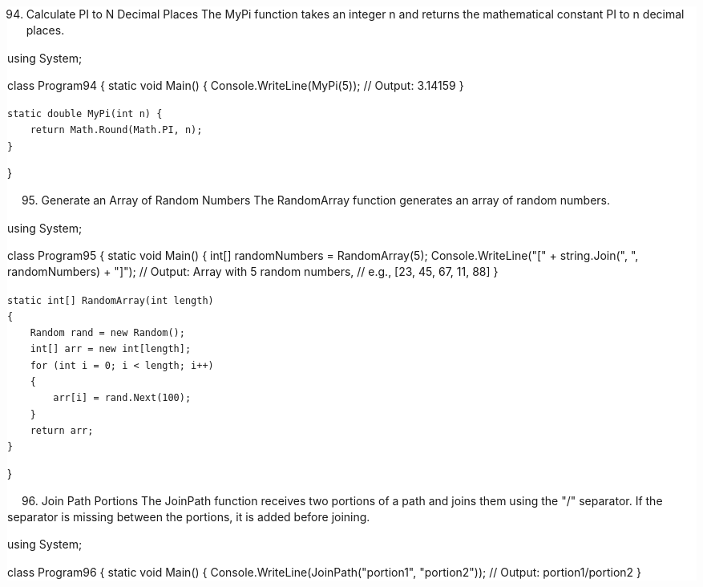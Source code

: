 94. Calculate PI to N Decimal Places
The MyPi function takes an integer n and returns the mathematical constant PI to n decimal places.

using System;

class Program94 {
    static void Main() {
        Console.WriteLine(MyPi(5)); 
        // Output: 3.14159
    }

    static double MyPi(int n) {
        return Math.Round(Math.PI, n);
    }
}




 
95. Generate an Array of Random Numbers
The RandomArray function generates an array of random numbers.

using System;

class Program95
{
    static void Main()
    {
        int[] randomNumbers = RandomArray(5);
        Console.WriteLine("[" + string.Join(", ", randomNumbers) + "]");
        // Output: Array with 5 random numbers, 
        // e.g., [23, 45, 67, 11, 88]
    }

    static int[] RandomArray(int length)
    {
        Random rand = new Random();
        int[] arr = new int[length];
        for (int i = 0; i < length; i++)
        {
            arr[i] = rand.Next(100);
        }
        return arr;
    }
}



 
96. Join Path Portions
The JoinPath function receives two portions of a path and joins them using the "/" separator. If the separator is missing between the portions, it is added before joining.

using System;

class Program96 {
    static void Main() {
        Console.WriteLine(JoinPath("portion1", "portion2")); 
        // Output: portion1/portion2
    }
